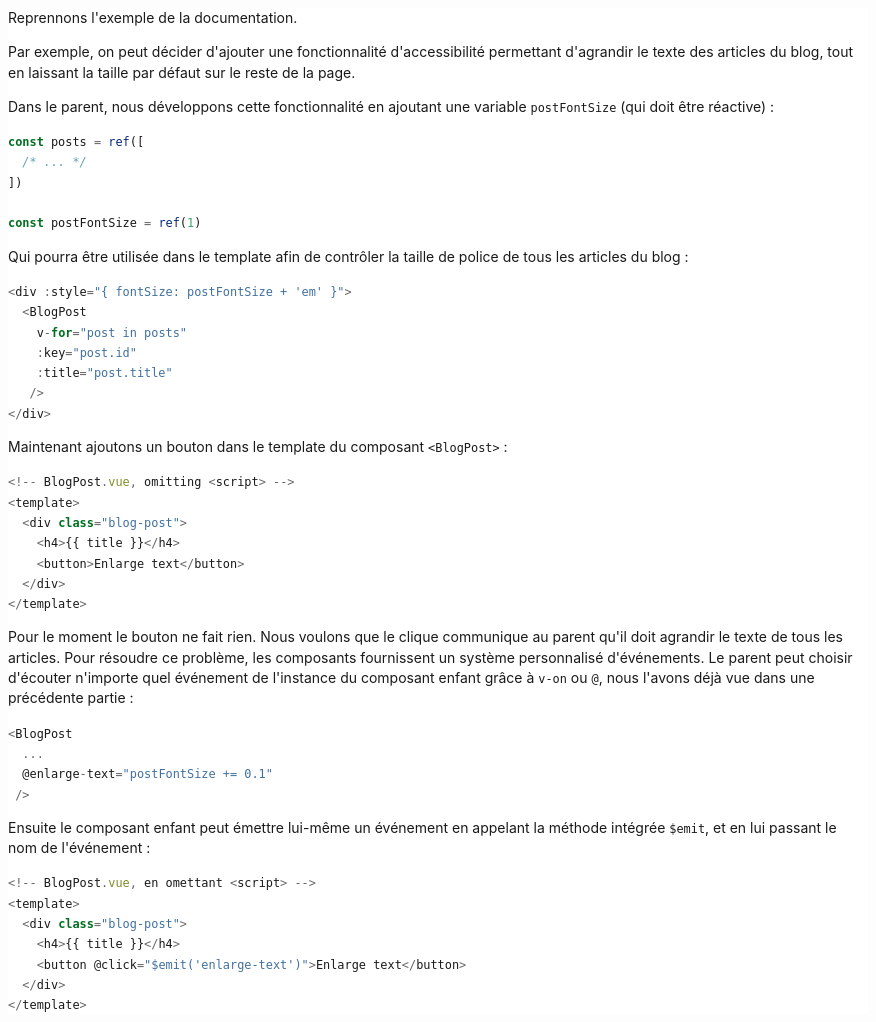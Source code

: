 Reprennons l'exemple de la documentation.

Par exemple, on peut décider d'ajouter une fonctionnalité d'accessibilité permettant d'agrandir le texte des articles du blog, tout en laissant la taille par défaut sur le reste de la page.

Dans le parent, nous développons cette fonctionnalité en ajoutant une variable `postFontSize` (qui doit être réactive) :

```javascript
const posts = ref([
  /* ... */
])

const postFontSize = ref(1)
```

Qui pourra être utilisée dans le template afin de contrôler la taille de police de tous les articles du blog :

```javascript
<div :style="{ fontSize: postFontSize + 'em' }">
  <BlogPost
    v-for="post in posts"
    :key="post.id"
    :title="post.title"
   />
</div>
```

Maintenant ajoutons un bouton dans le template du composant `<BlogPost>` :

```javascript
<!-- BlogPost.vue, omitting <script> -->
<template>
  <div class="blog-post">
    <h4>{{ title }}</h4>
    <button>Enlarge text</button>
  </div>
</template>
```

Pour le moment le bouton ne fait rien. Nous voulons que le clique communique au parent qu'il doit agrandir le texte de tous les articles. Pour résoudre ce problème, les composants fournissent un système personnalisé d'événements. Le parent peut choisir d'écouter n'importe quel événement de l'instance du composant enfant grâce à `v-on` ou `@`, nous l'avons déjà vue dans une précédente partie :

```javascript
<BlogPost
  ...
  @enlarge-text="postFontSize += 0.1"
 />
 ```

Ensuite le composant enfant peut émettre lui-même un événement en appelant la méthode intégrée `$emit`, et en lui passant le nom de l'événement :

```javascript
<!-- BlogPost.vue, en omettant <script> -->
<template>
  <div class="blog-post">
    <h4>{{ title }}</h4>
    <button @click="$emit('enlarge-text')">Enlarge text</button>
  </div>
</template>
```
